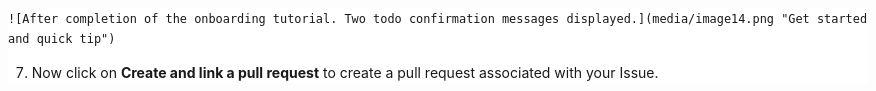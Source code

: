     ![After completion of the onboarding tutorial. Two todo confirmation messages displayed.](media/image14.png "Get started and quick tip")
    
7. Now click on **Create and link a pull request** to create a pull request associated with your Issue.

